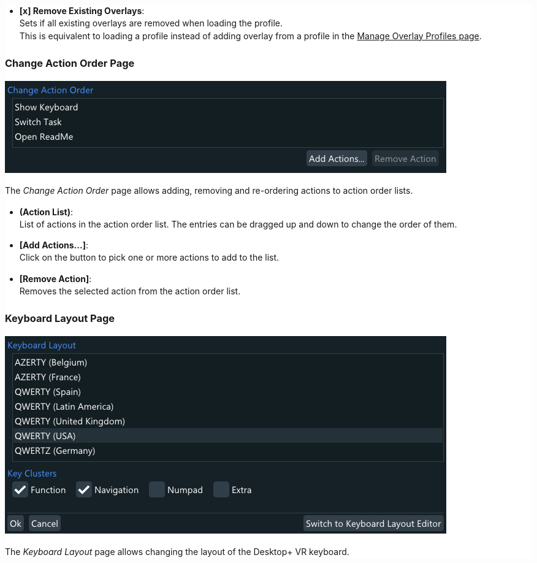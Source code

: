 - **[x] Remove Existing Overlays**:  
Sets if all existing overlays are removed when loading the profile.  
This is equivalent to loading a profile instead of adding overlay from a profile in the [Manage Overlay Profiles page](#manage-overlay-profiles-page).


### Change Action Order Page

![Settings Window, Change Action Order Page](images/settings_page_change_action_order.png)

The *Change Action Order* page allows adding, removing and re-ordering actions to action order lists.

- **(Action List)**:  
List of actions in the action order list. The entries can be dragged up and down to change the order of them.

- **[Add Actions...]**:  
Click on the button to pick one or more actions to add to the list.

- **[Remove Action]**:  
Removes the selected action from the action order list.


### Keyboard Layout Page

![Settings Window, Keyboard Layout Page](images/settings_page_keyboard_layout.png)

The *Keyboard Layout* page allows changing the layout of the Desktop+ VR keyboard.

